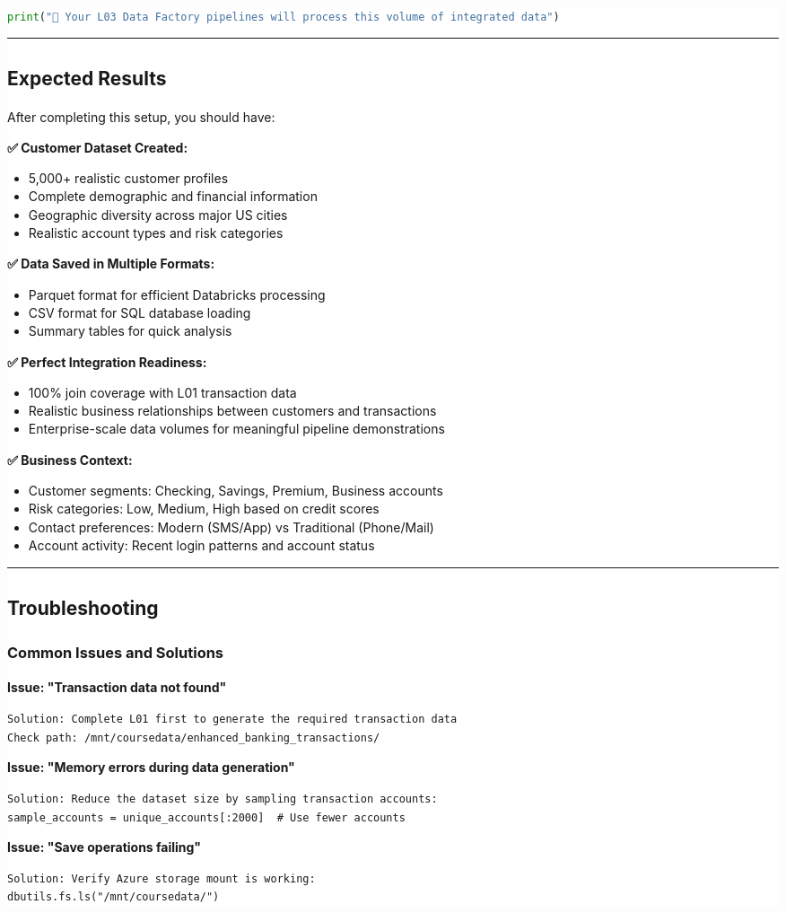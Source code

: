```python
print("🎯 Your L03 Data Factory pipelines will process this volume of integrated data")
```

---

## Expected Results

After completing this setup, you should have:

**✅ Customer Dataset Created:**
- 5,000+ realistic customer profiles
- Complete demographic and financial information
- Geographic diversity across major US cities
- Realistic account types and risk categories

**✅ Data Saved in Multiple Formats:**
- Parquet format for efficient Databricks processing
- CSV format for SQL database loading
- Summary tables for quick analysis

**✅ Perfect Integration Readiness:**
- 100% join coverage with L01 transaction data
- Realistic business relationships between customers and transactions
- Enterprise-scale data volumes for meaningful pipeline demonstrations

**✅ Business Context:**
- Customer segments: Checking, Savings, Premium, Business accounts
- Risk categories: Low, Medium, High based on credit scores
- Contact preferences: Modern (SMS/App) vs Traditional (Phone/Mail)
- Account activity: Recent login patterns and account status

---

## Troubleshooting

### Common Issues and Solutions

**Issue: "Transaction data not found"**
```
Solution: Complete L01 first to generate the required transaction data
Check path: /mnt/coursedata/enhanced_banking_transactions/
```

**Issue: "Memory errors during data generation"**
```
Solution: Reduce the dataset size by sampling transaction accounts:
sample_accounts = unique_accounts[:2000]  # Use fewer accounts
```

**Issue: "Save operations failing"**
```
Solution: Verify Azure storage mount is working:
dbutils.fs.ls("/mnt/coursedata/")
```
